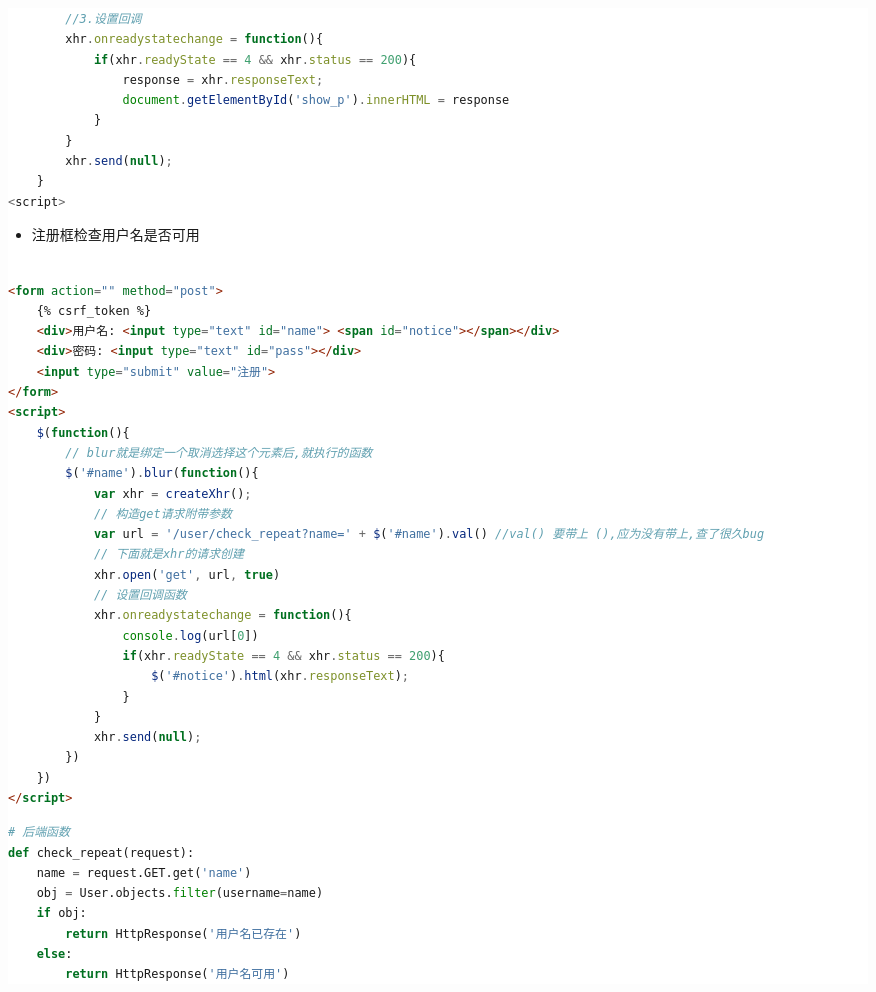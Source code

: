 ```javascript
        //3.设置回调
        xhr.onreadystatechange = function(){
            if(xhr.readyState == 4 && xhr.status == 200){
                response = xhr.responseText;
                document.getElementById('show_p').innerHTML = response
            }
        }
        xhr.send(null);
    }
<script>
```

* 注册框检查用户名是否可用

```html

<form action="" method="post">
    {% csrf_token %}
    <div>用户名: <input type="text" id="name"> <span id="notice"></span></div>
    <div>密码: <input type="text" id="pass"></div>
    <input type="submit" value="注册">
</form>
<script>
    $(function(){
        // blur就是绑定一个取消选择这个元素后,就执行的函数
        $('#name').blur(function(){
            var xhr = createXhr();
          	// 构造get请求附带参数
            var url = '/user/check_repeat?name=' + $('#name').val() //val() 要带上 (),应为没有带上,查了很久bug
            // 下面就是xhr的请求创建
            xhr.open('get', url, true)
            // 设置回调函数
            xhr.onreadystatechange = function(){
                console.log(url[0])
                if(xhr.readyState == 4 && xhr.status == 200){
                    $('#notice').html(xhr.responseText);
                }
            }
            xhr.send(null);
        })
    })
</script>
```

```python
# 后端函数
def check_repeat(request):
    name = request.GET.get('name')
    obj = User.objects.filter(username=name)
    if obj:
        return HttpResponse('用户名已存在')
    else:
        return HttpResponse('用户名可用')
```
